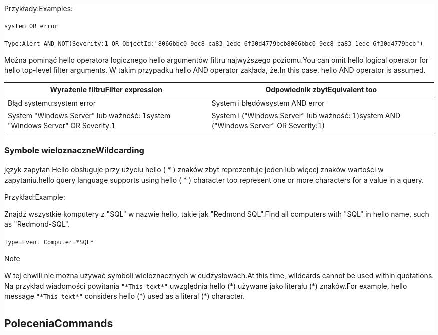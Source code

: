 <span data-ttu-id="379d3-229">Przykłady:</span><span class="sxs-lookup"><span data-stu-id="379d3-229">Examples:</span></span>

```
system OR error

```

```
Type:Alert AND NOT(Severity:1 OR ObjectId:"8066bbc0-9ec8-ca83-1edc-6f30d4779bcb8066bbc0-9ec8-ca83-1edc-6f30d4779bcb")
```

<span data-ttu-id="379d3-230">Można pominąć hello operatora logicznego hello argumentów filtru najwyższego poziomu.</span><span class="sxs-lookup"><span data-stu-id="379d3-230">You can omit hello logical operator for hello top-level filter arguments.</span></span> <span data-ttu-id="379d3-231">W takim przypadku hello AND operator zakłada, że.</span><span class="sxs-lookup"><span data-stu-id="379d3-231">In this case, hello AND operator is assumed.</span></span>

| <span data-ttu-id="379d3-232">Wyrażenie filtru</span><span class="sxs-lookup"><span data-stu-id="379d3-232">Filter expression</span></span> | <span data-ttu-id="379d3-233">Odpowiednik zbyt</span><span class="sxs-lookup"><span data-stu-id="379d3-233">Equivalent too</span></span>|
| --- | --- |
| <span data-ttu-id="379d3-234">Błąd systemu:</span><span class="sxs-lookup"><span data-stu-id="379d3-234">system error</span></span> |<span data-ttu-id="379d3-235">System i błędów</span><span class="sxs-lookup"><span data-stu-id="379d3-235">system AND error</span></span> |
| <span data-ttu-id="379d3-236">System "Windows Server" lub ważność: 1</span><span class="sxs-lookup"><span data-stu-id="379d3-236">system "Windows Server" OR Severity:1</span></span> |<span data-ttu-id="379d3-237">System i ("Windows Server" lub ważność: 1)</span><span class="sxs-lookup"><span data-stu-id="379d3-237">system AND ("Windows Server" OR Severity:1)</span></span> |

### <a name="wildcarding"></a><span data-ttu-id="379d3-238">Symbole wieloznaczne</span><span class="sxs-lookup"><span data-stu-id="379d3-238">Wildcarding</span></span>
<span data-ttu-id="379d3-239">język zapytań Hello obsługuje przy użyciu hello ( \* ) znaków zbyt reprezentuje jeden lub więcej znaków wartości w zapytaniu.</span><span class="sxs-lookup"><span data-stu-id="379d3-239">hello query language supports using hello ( \* ) character too represent one or more characters for a value in a query.</span></span>

<span data-ttu-id="379d3-240">Przykład:</span><span class="sxs-lookup"><span data-stu-id="379d3-240">Example:</span></span>

 <span data-ttu-id="379d3-241">Znajdź wszystkie komputery z "SQL" w nazwie hello, takie jak "Redmond SQL".</span><span class="sxs-lookup"><span data-stu-id="379d3-241">Find all computers with "SQL" in hello name, such as "Redmond-SQL".</span></span>

```
Type=Event Computer=*SQL*
```

> [!NOTE]
> <span data-ttu-id="379d3-242">W tej chwili nie można używać symboli wieloznacznych w cudzysłowach.</span><span class="sxs-lookup"><span data-stu-id="379d3-242">At this time, wildcards cannot be used within quotations.</span></span> <span data-ttu-id="379d3-243">Na przykład wiadomości powitania `"*This text*"` uwzględnia hello (\*) używane jako literału (\*) znaków.</span><span class="sxs-lookup"><span data-stu-id="379d3-243">For example, hello message `"*This text*"` considers hello (\*) used as a literal (\*) character.</span></span>


## <a name="commands"></a><span data-ttu-id="379d3-244">Polecenia</span><span class="sxs-lookup"><span data-stu-id="379d3-244">Commands</span></span>
